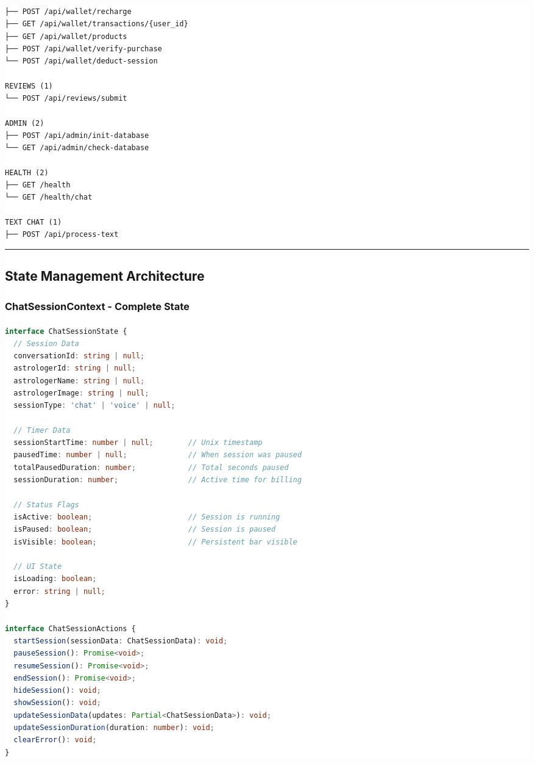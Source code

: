 ```
├── POST /api/wallet/recharge
├── GET /api/wallet/transactions/{user_id}
├── GET /api/wallet/products
├── POST /api/wallet/verify-purchase
└── POST /api/wallet/deduct-session

REVIEWS (1)
└── POST /api/reviews/submit

ADMIN (2)
├── POST /api/admin/init-database
└── GET /api/admin/check-database

HEALTH (2)
├── GET /health
└── GET /health/chat

TEXT CHAT (1)
├── POST /api/process-text
```

---

## State Management Architecture

### ChatSessionContext - Complete State

```typescript
interface ChatSessionState {
  // Session Data
  conversationId: string | null;
  astrologerId: string | null;
  astrologerName: string | null;
  astrologerImage: string | null;
  sessionType: 'chat' | 'voice' | null;
  
  // Timer Data
  sessionStartTime: number | null;        // Unix timestamp
  pausedTime: number | null;              // When session was paused
  totalPausedDuration: number;            // Total seconds paused
  sessionDuration: number;                // Active time for billing
  
  // Status Flags
  isActive: boolean;                      // Session is running
  isPaused: boolean;                      // Session is paused
  isVisible: boolean;                     // Persistent bar visible
  
  // UI State
  isLoading: boolean;
  error: string | null;
}

interface ChatSessionActions {
  startSession(sessionData: ChatSessionData): void;
  pauseSession(): Promise<void>;
  resumeSession(): Promise<void>;
  endSession(): Promise<void>;
  hideSession(): void;
  showSession(): void;
  updateSessionData(updates: Partial<ChatSessionData>): void;
  updateSessionDuration(duration: number): void;
  clearError(): void;
}
```